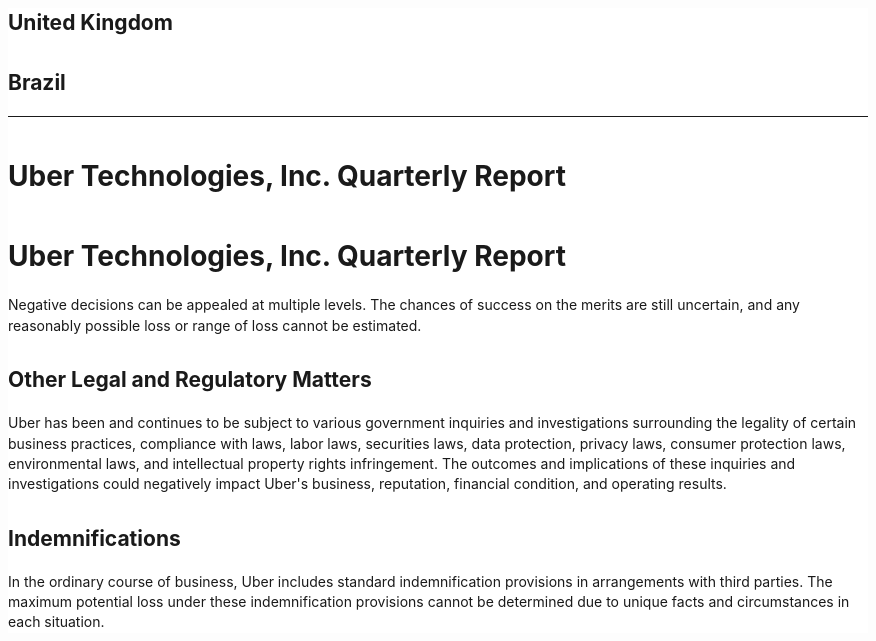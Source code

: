 



## United Kingdom








## Brazil





---


# Uber Technologies, Inc. Quarterly Report





# Uber Technologies, Inc. Quarterly Report





Negative decisions can be appealed at multiple levels. The chances of success on the merits are still uncertain, and any reasonably possible loss or range of loss cannot be estimated.





## Other Legal and Regulatory Matters





Uber has been and continues to be subject to various government inquiries and investigations surrounding the legality of certain business practices, compliance with laws, labor laws, securities laws, data protection, privacy laws, consumer protection laws, environmental laws, and intellectual property rights infringement. The outcomes and implications of these inquiries and investigations could negatively impact Uber's business, reputation, financial condition, and operating results.





## Indemnifications





In the ordinary course of business, Uber includes standard indemnification provisions in arrangements with third parties. The maximum potential loss under these indemnification provisions cannot be determined due to unique facts and circumstances in each situation.
